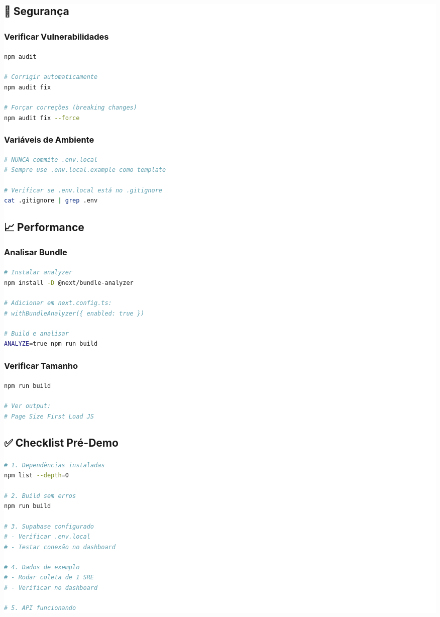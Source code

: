 ## 🔐 Segurança

### Verificar Vulnerabilidades
```bash
npm audit

# Corrigir automaticamente
npm audit fix

# Forçar correções (breaking changes)
npm audit fix --force
```

### Variáveis de Ambiente
```bash
# NUNCA commite .env.local
# Sempre use .env.local.example como template

# Verificar se .env.local está no .gitignore
cat .gitignore | grep .env
```

## 📈 Performance

### Analisar Bundle
```bash
# Instalar analyzer
npm install -D @next/bundle-analyzer

# Adicionar em next.config.ts:
# withBundleAnalyzer({ enabled: true })

# Build e analisar
ANALYZE=true npm run build
```

### Verificar Tamanho
```bash
npm run build

# Ver output:
# Page Size First Load JS
```

## ✅ Checklist Pré-Demo

```bash
# 1. Dependências instaladas
npm list --depth=0

# 2. Build sem erros
npm run build

# 3. Supabase configurado
# - Verificar .env.local
# - Testar conexão no dashboard

# 4. Dados de exemplo
# - Rodar coleta de 1 SRE
# - Verificar no dashboard

# 5. API funcionando
```